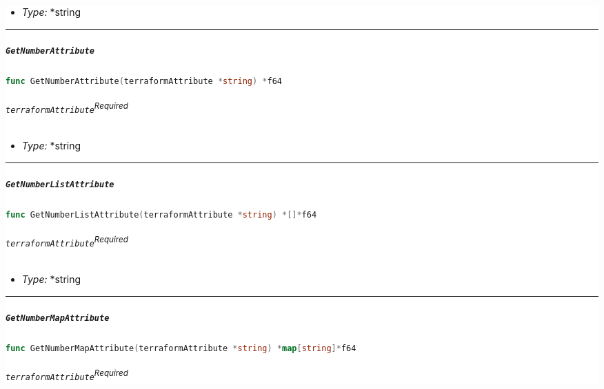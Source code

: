 - *Type:* *string

---

##### `GetNumberAttribute` <a name="GetNumberAttribute" id="rhizo-co-terraform-provider-oci.osManagementHubManagedInstanceUpdatePackagesManagement.OsManagementHubManagedInstanceUpdatePackagesManagementTimeoutsOutputReference.getNumberAttribute"></a>

```go
func GetNumberAttribute(terraformAttribute *string) *f64
```

###### `terraformAttribute`<sup>Required</sup> <a name="terraformAttribute" id="rhizo-co-terraform-provider-oci.osManagementHubManagedInstanceUpdatePackagesManagement.OsManagementHubManagedInstanceUpdatePackagesManagementTimeoutsOutputReference.getNumberAttribute.parameter.terraformAttribute"></a>

- *Type:* *string

---

##### `GetNumberListAttribute` <a name="GetNumberListAttribute" id="rhizo-co-terraform-provider-oci.osManagementHubManagedInstanceUpdatePackagesManagement.OsManagementHubManagedInstanceUpdatePackagesManagementTimeoutsOutputReference.getNumberListAttribute"></a>

```go
func GetNumberListAttribute(terraformAttribute *string) *[]*f64
```

###### `terraformAttribute`<sup>Required</sup> <a name="terraformAttribute" id="rhizo-co-terraform-provider-oci.osManagementHubManagedInstanceUpdatePackagesManagement.OsManagementHubManagedInstanceUpdatePackagesManagementTimeoutsOutputReference.getNumberListAttribute.parameter.terraformAttribute"></a>

- *Type:* *string

---

##### `GetNumberMapAttribute` <a name="GetNumberMapAttribute" id="rhizo-co-terraform-provider-oci.osManagementHubManagedInstanceUpdatePackagesManagement.OsManagementHubManagedInstanceUpdatePackagesManagementTimeoutsOutputReference.getNumberMapAttribute"></a>

```go
func GetNumberMapAttribute(terraformAttribute *string) *map[string]*f64
```

###### `terraformAttribute`<sup>Required</sup> <a name="terraformAttribute" id="rhizo-co-terraform-provider-oci.osManagementHubManagedInstanceUpdatePackagesManagement.OsManagementHubManagedInstanceUpdatePackagesManagementTimeoutsOutputReference.getNumberMapAttribute.parameter.terraformAttribute"></a>
